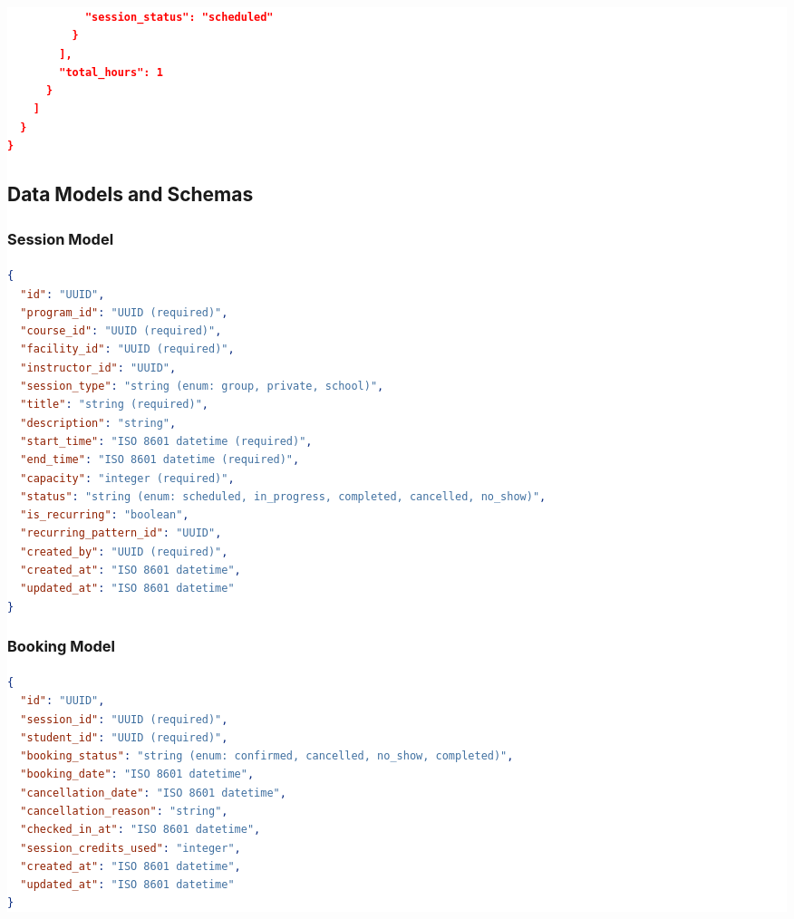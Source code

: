 ```json
            "session_status": "scheduled"
          }
        ],
        "total_hours": 1
      }
    ]
  }
}
```

## Data Models and Schemas

### Session Model
```json
{
  "id": "UUID",
  "program_id": "UUID (required)",
  "course_id": "UUID (required)",
  "facility_id": "UUID (required)",
  "instructor_id": "UUID",
  "session_type": "string (enum: group, private, school)",
  "title": "string (required)",
  "description": "string",
  "start_time": "ISO 8601 datetime (required)",
  "end_time": "ISO 8601 datetime (required)",
  "capacity": "integer (required)",
  "status": "string (enum: scheduled, in_progress, completed, cancelled, no_show)",
  "is_recurring": "boolean",
  "recurring_pattern_id": "UUID",
  "created_by": "UUID (required)",
  "created_at": "ISO 8601 datetime",
  "updated_at": "ISO 8601 datetime"
}
```

### Booking Model
```json
{
  "id": "UUID",
  "session_id": "UUID (required)",
  "student_id": "UUID (required)",
  "booking_status": "string (enum: confirmed, cancelled, no_show, completed)",
  "booking_date": "ISO 8601 datetime",
  "cancellation_date": "ISO 8601 datetime",
  "cancellation_reason": "string",
  "checked_in_at": "ISO 8601 datetime",
  "session_credits_used": "integer",
  "created_at": "ISO 8601 datetime",
  "updated_at": "ISO 8601 datetime"
}
```
